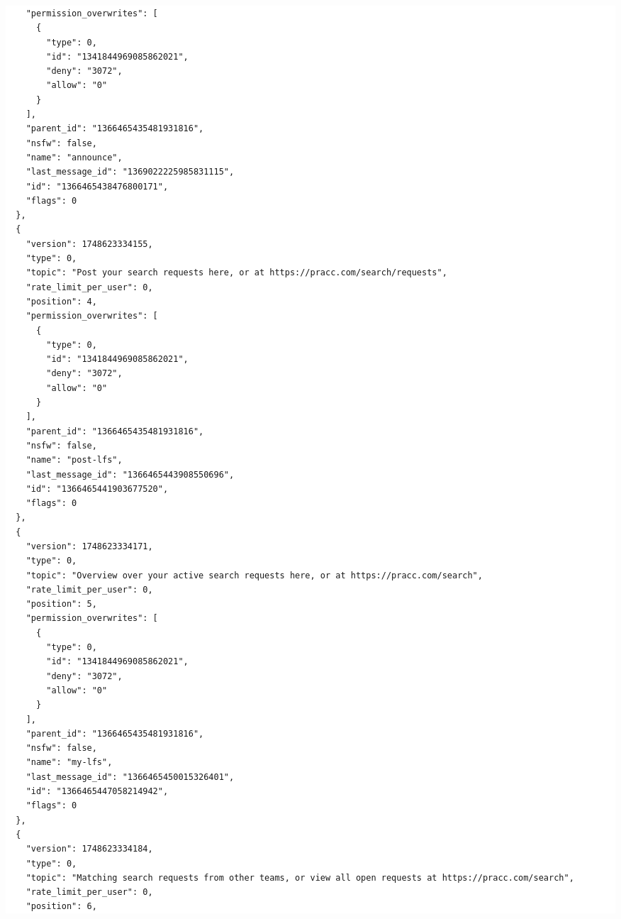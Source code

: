         "permission_overwrites": [
          {
            "type": 0,
            "id": "1341844969085862021",
            "deny": "3072",
            "allow": "0"
          }
        ],
        "parent_id": "1366465435481931816",
        "nsfw": false,
        "name": "announce",
        "last_message_id": "1369022225985831115",
        "id": "1366465438476800171",
        "flags": 0
      },
      {
        "version": 1748623334155,
        "type": 0,
        "topic": "Post your search requests here, or at https://pracc.com/search/requests",
        "rate_limit_per_user": 0,
        "position": 4,
        "permission_overwrites": [
          {
            "type": 0,
            "id": "1341844969085862021",
            "deny": "3072",
            "allow": "0"
          }
        ],
        "parent_id": "1366465435481931816",
        "nsfw": false,
        "name": "post-lfs",
        "last_message_id": "1366465443908550696",
        "id": "1366465441903677520",
        "flags": 0
      },
      {
        "version": 1748623334171,
        "type": 0,
        "topic": "Overview over your active search requests here, or at https://pracc.com/search",
        "rate_limit_per_user": 0,
        "position": 5,
        "permission_overwrites": [
          {
            "type": 0,
            "id": "1341844969085862021",
            "deny": "3072",
            "allow": "0"
          }
        ],
        "parent_id": "1366465435481931816",
        "nsfw": false,
        "name": "my-lfs",
        "last_message_id": "1366465450015326401",
        "id": "1366465447058214942",
        "flags": 0
      },
      {
        "version": 1748623334184,
        "type": 0,
        "topic": "Matching search requests from other teams, or view all open requests at https://pracc.com/search",
        "rate_limit_per_user": 0,
        "position": 6,